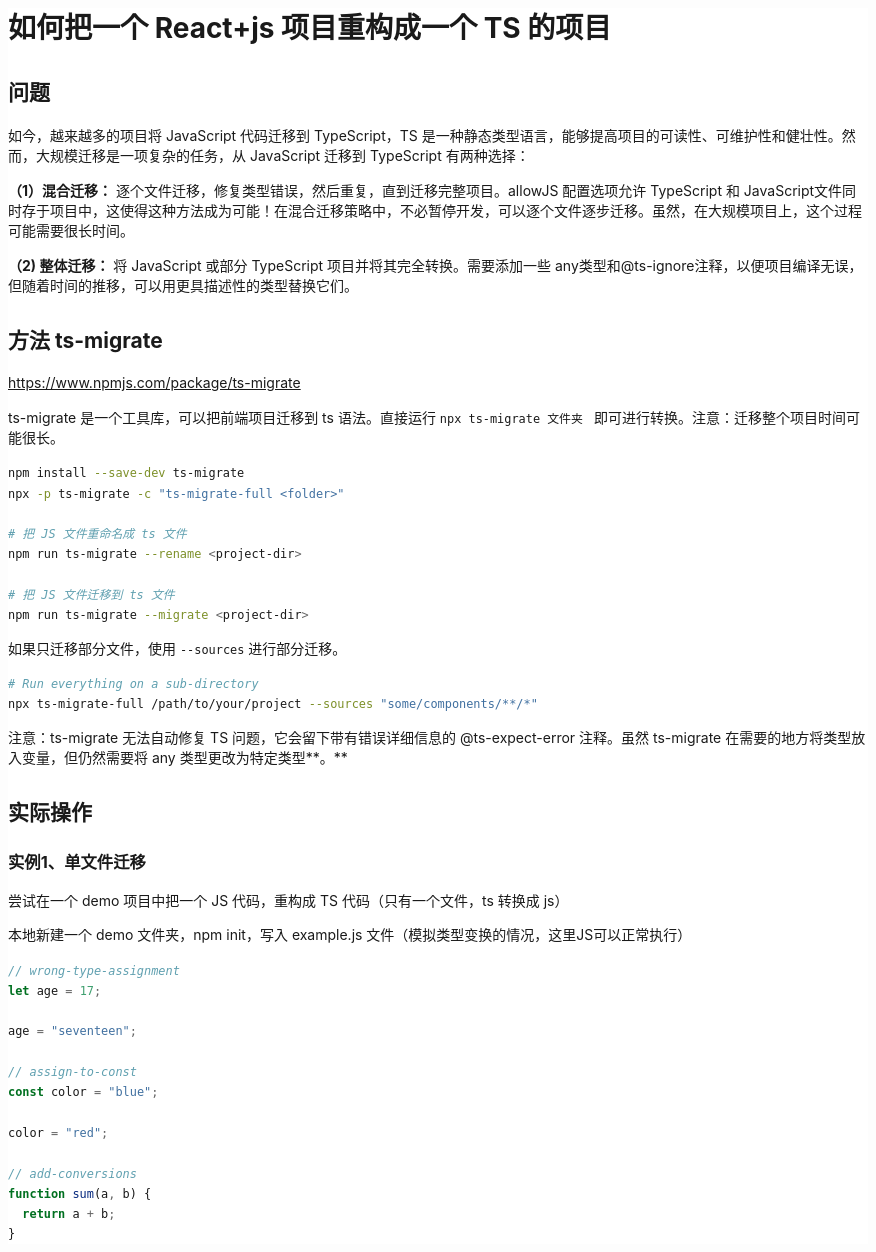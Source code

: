 # 如何把一个 React+js 项目重构成一个 TS 的项目

## 问题

如今，越来越多的项目将 JavaScript 代码迁移到 TypeScript，TS 是一种静态类型语言，能够提高项目的可读性、可维护性和健壮性。然而，大规模迁移是一项复杂的任务，从 JavaScript 迁移到 TypeScript 有两种选择：

**（1）混合迁移：** 逐个文件迁移，修复类型错误，然后重复，直到迁移完整项目。allowJS 配置选项允许 TypeScript 和 JavaScript文件同时存于项目中，这使得这种方法成为可能！在混合迁移策略中，不必暂停开发，可以逐个文件逐步迁移。虽然，在大规模项目上，这个过程可能需要很长时间。

**（2) 整体迁移：** 将 JavaScript 或部分 TypeScript 项目并将其完全转换。需要添加一些 any类型和@ts-ignore注释，以便项目编译无误，但随着时间的推移，可以用更具描述性的类型替换它们。



## 方法 ts-migrate

https://www.npmjs.com/package/ts-migrate

ts-migrate 是一个工具库，可以把前端项目迁移到 ts 语法。直接运行 `npx ts-migrate 文件夹 ` 即可进行转换。注意：迁移整个项目时间可能很长。

~~~bash
npm install --save-dev ts-migrate
npx -p ts-migrate -c "ts-migrate-full <folder>"

# 把 JS 文件重命名成 ts 文件
npm run ts-migrate --rename <project-dir>

# 把 JS 文件迁移到 ts 文件
npm run ts-migrate --migrate <project-dir>
~~~

如果只迁移部分文件，使用 `--sources` 进行部分迁移。

~~~bash
# Run everything on a sub-directory
npx ts-migrate-full /path/to/your/project --sources "some/components/**/*"
~~~

注意：ts-migrate 无法自动修复 TS 问题，它会留下带有错误详细信息的 @ts-expect-error 注释。虽然 ts-migrate 在需要的地方将类型放入变量，但仍然需要将 any 类型更改为特定类型**。**



## 实际操作

### 实例1、单文件迁移

尝试在一个 demo 项目中把一个 JS 代码，重构成 TS 代码（只有一个文件，ts 转换成 js）

本地新建一个 demo 文件夹，npm init，写入 example.js 文件（模拟类型变换的情况，这里JS可以正常执行）

~~~js
// wrong-type-assignment
let age = 17;

age = "seventeen";

// assign-to-const
const color = "blue";

color = "red";

// add-conversions
function sum(a, b) {
  return a + b;
}

~~~